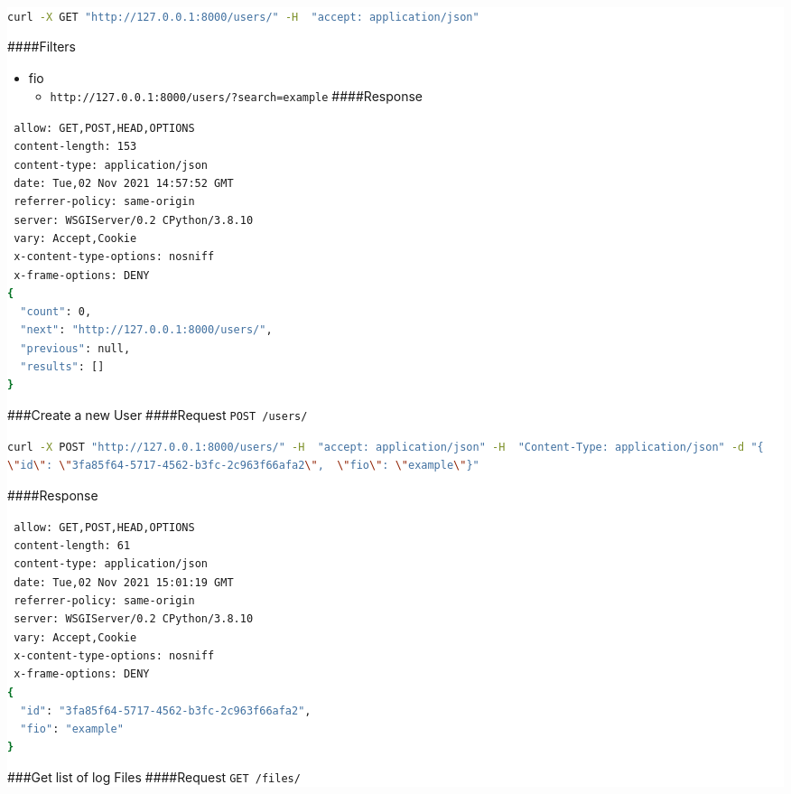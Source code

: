 ```bash 
curl -X GET "http://127.0.0.1:8000/users/" -H  "accept: application/json"
```
####Filters
* fio
  * ``http://127.0.0.1:8000/users/?search=example``
####Response
```bash
 allow: GET,POST,HEAD,OPTIONS 
 content-length: 153 
 content-type: application/json 
 date: Tue,02 Nov 2021 14:57:52 GMT 
 referrer-policy: same-origin 
 server: WSGIServer/0.2 CPython/3.8.10 
 vary: Accept,Cookie 
 x-content-type-options: nosniff 
 x-frame-options: DENY 
{
  "count": 0,
  "next": "http://127.0.0.1:8000/users/",
  "previous": null,
  "results": []
}
```
###Create a new User
####Request
``POST /users/``

```bash 
curl -X POST "http://127.0.0.1:8000/users/" -H  "accept: application/json" -H  "Content-Type: application/json" -d "{  \"id\": \"3fa85f64-5717-4562-b3fc-2c963f66afa2\",  \"fio\": \"example\"}"
```

####Response
```bash
 allow: GET,POST,HEAD,OPTIONS 
 content-length: 61 
 content-type: application/json 
 date: Tue,02 Nov 2021 15:01:19 GMT 
 referrer-policy: same-origin 
 server: WSGIServer/0.2 CPython/3.8.10 
 vary: Accept,Cookie 
 x-content-type-options: nosniff 
 x-frame-options: DENY 
{
  "id": "3fa85f64-5717-4562-b3fc-2c963f66afa2",
  "fio": "example"
}
```


###Get list of log Files
####Request
``GET /files/``
